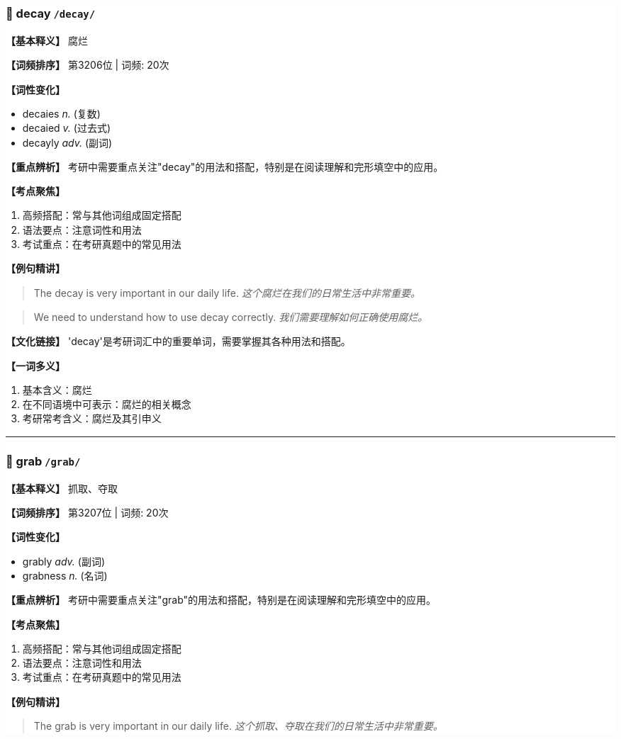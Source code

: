 ### 🎺 decay `/decay/`

**【基本释义】** 腐烂

**【词频排序】** 第3206位 | 词频: 20次

**【词性变化】**
- decaies *n.* (复数)
- decaied *v.* (过去式)
- decayly *adv.* (副词)

**【重点辨析】**
考研中需要重点关注"decay"的用法和搭配，特别是在阅读理解和完形填空中的应用。

**【考点聚焦】**
1. 高频搭配：常与其他词组成固定搭配
2. 语法要点：注意词性和用法
3. 考试重点：在考研真题中的常见用法

**【例句精讲】**
> The decay is very important in our daily life.
> *这个腐烂在我们的日常生活中非常重要。*

> We need to understand how to use decay correctly.
> *我们需要理解如何正确使用腐烂。*

**【文化链接】**
'decay'是考研词汇中的重要单词，需要掌握其各种用法和搭配。

**【一词多义】**
1. 基本含义：腐烂
2. 在不同语境中可表示：腐烂的相关概念
3. 考研常考含义：腐烂及其引申义

---
### 🎻 grab `/grab/`

**【基本释义】** 抓取、夺取

**【词频排序】** 第3207位 | 词频: 20次

**【词性变化】**
- grably *adv.* (副词)
- grabness *n.* (名词)

**【重点辨析】**
考研中需要重点关注"grab"的用法和搭配，特别是在阅读理解和完形填空中的应用。

**【考点聚焦】**
1. 高频搭配：常与其他词组成固定搭配
2. 语法要点：注意词性和用法
3. 考试重点：在考研真题中的常见用法

**【例句精讲】**
> The grab is very important in our daily life.
> *这个抓取、夺取在我们的日常生活中非常重要。*
